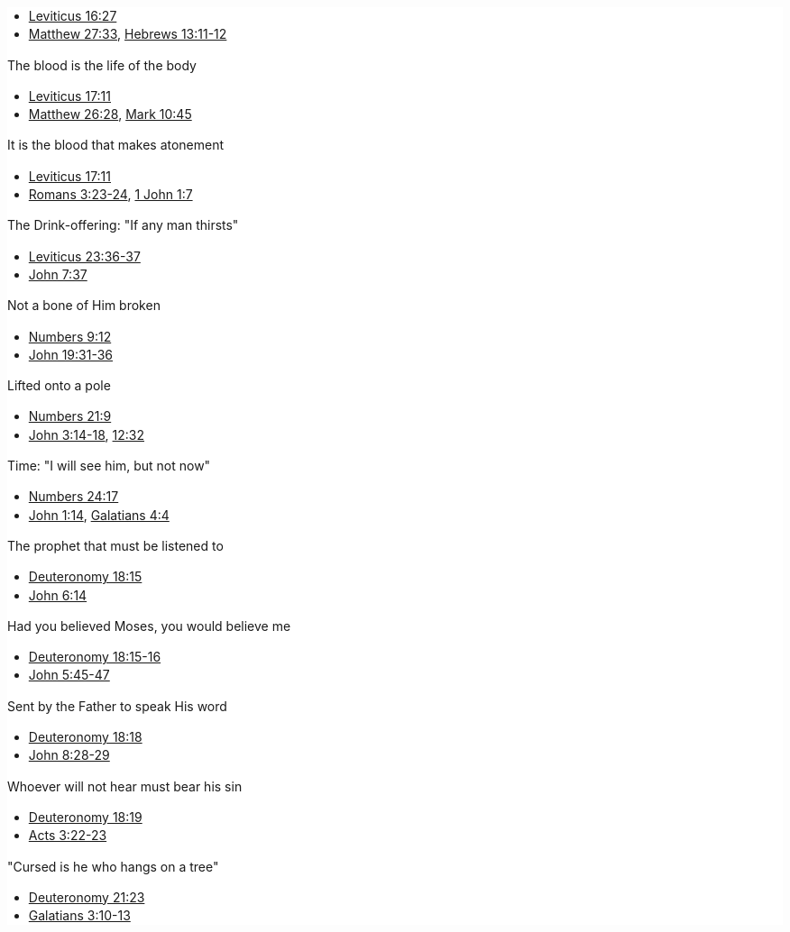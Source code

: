 - [Leviticus 16:27](https://biblehub.com/leviticus/16-27.htm)
- [Matthew 27:33](https://biblehub.com/matthew/27-33.htm), [Hebrews 13:11-12](https://biblehub.com/bsb/hebrews/13.htm)

The blood is the life of the body

- [Leviticus 17:11](https://biblehub.com/leviticus/17-11.htm)
- [Matthew 26:28](https://biblehub.com/matthew/26-28.htm), [Mark 10:45](https://biblehub.com/mark/10-45.htm)

It is the blood that makes atonement

- [Leviticus 17:11](https://biblehub.com/leviticus/17-11.htm)
- [Romans 3:23-24](https://biblehub.com/bsb/romans/3.htm), [1 John 1:7](https://biblehub.com/1_john/1-7.htm)

The Drink-offering: "If any man thirsts"

- [Leviticus 23:36-37](https://biblehub.com/bsb/leviticus/23.htm)
- [John 7:37](https://biblehub.com/john/7-37.htm)

Not a bone of Him broken

- [Numbers 9:12](https://biblehub.com/numbers/9-12.htm)
- [John 19:31-36](https://biblehub.com/bsb/john/19.htm)

Lifted onto a pole

- [Numbers 21:9](https://biblehub.com/numbers/21-9.htm)
- [John 3:14-18](https://biblehub.com/bsb/john/3.htm), [12:32](https://biblehub.com/john/12-32.htm)

Time: "I will see him, but not now"

- [Numbers 24:17](https://biblehub.com/numbers/24-17.htm)
- [John 1:14](https://biblehub.com/john/1-14.htm), [Galatians 4:4](https://biblehub.com/galatians/4-4.htm)

The prophet that must be listened to

- [Deuteronomy 18:15](https://biblehub.com/deuteronomy/18-15.htm)
- [John 6:14](https://biblehub.com/john/6-14.htm)

Had you believed Moses, you would believe me

- [Deuteronomy 18:15-16](https://biblehub.com/bsb/deuteronomy/18.htm)
- [John 5:45-47](https://biblehub.com/bsb/john/5.htm)

Sent by the Father to speak His word

- [Deuteronomy 18:18](https://biblehub.com/deuteronomy/18-18.htm)
- [John 8:28-29](https://biblehub.com/bsb/john/8.htm)

Whoever will not hear must bear his sin

- [Deuteronomy 18:19](https://biblehub.com/deuteronomy/18-19.htm)
- [Acts 3:22-23](https://biblehub.com/bsb/acts/3.htm)

"Cursed is he who hangs on a tree"

- [Deuteronomy 21:23](https://biblehub.com/deuteronomy/21-23.htm)
- [Galatians 3:10-13](https://biblehub.com/bsb/galatians/3.htm)
